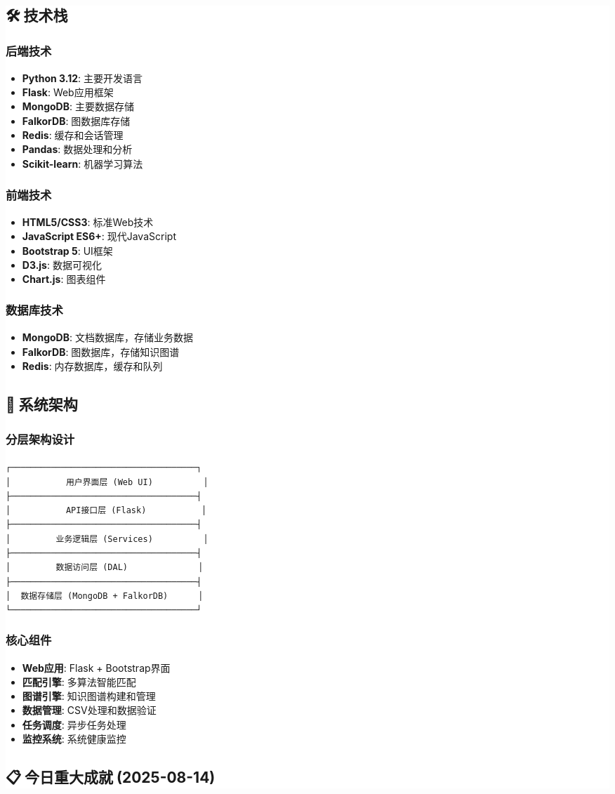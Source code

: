 ## 🛠️ 技术栈

### 后端技术
- **Python 3.12**: 主要开发语言
- **Flask**: Web应用框架
- **MongoDB**: 主要数据存储
- **FalkorDB**: 图数据库存储
- **Redis**: 缓存和会话管理
- **Pandas**: 数据处理和分析
- **Scikit-learn**: 机器学习算法

### 前端技术
- **HTML5/CSS3**: 标准Web技术
- **JavaScript ES6+**: 现代JavaScript
- **Bootstrap 5**: UI框架
- **D3.js**: 数据可视化
- **Chart.js**: 图表组件

### 数据库技术
- **MongoDB**: 文档数据库，存储业务数据
- **FalkorDB**: 图数据库，存储知识图谱
- **Redis**: 内存数据库，缓存和队列

## 🔄 系统架构

### 分层架构设计
```
┌─────────────────────────────────────┐
│           用户界面层 (Web UI)          │
├─────────────────────────────────────┤
│           API接口层 (Flask)           │
├─────────────────────────────────────┤
│         业务逻辑层 (Services)          │
├─────────────────────────────────────┤
│         数据访问层 (DAL)              │
├─────────────────────────────────────┤
│  数据存储层 (MongoDB + FalkorDB)      │
└─────────────────────────────────────┘
```

### 核心组件
- **Web应用**: Flask + Bootstrap界面
- **匹配引擎**: 多算法智能匹配
- **图谱引擎**: 知识图谱构建和管理
- **数据管理**: CSV处理和数据验证
- **任务调度**: 异步任务处理
- **监控系统**: 系统健康监控

## 📋 今日重大成就 (2025-08-14)
